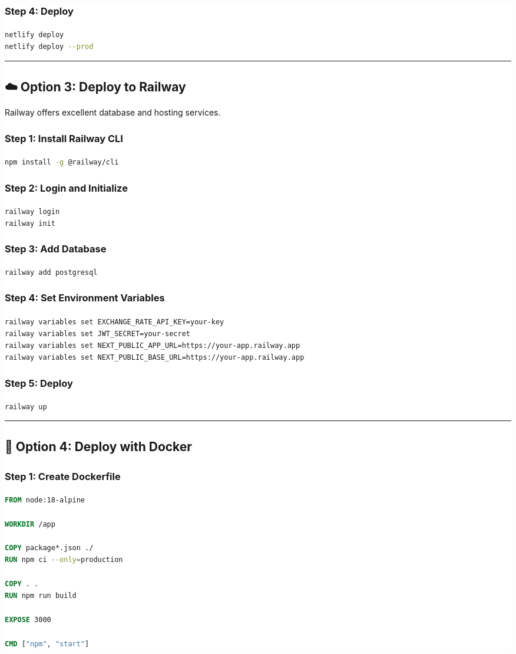 ### Step 4: Deploy
```bash
netlify deploy
netlify deploy --prod
```

---

## ☁️ Option 3: Deploy to Railway

Railway offers excellent database and hosting services.

### Step 1: Install Railway CLI
```bash
npm install -g @railway/cli
```

### Step 2: Login and Initialize
```bash
railway login
railway init
```

### Step 3: Add Database
```bash
railway add postgresql
```

### Step 4: Set Environment Variables
```bash
railway variables set EXCHANGE_RATE_API_KEY=your-key
railway variables set JWT_SECRET=your-secret
railway variables set NEXT_PUBLIC_APP_URL=https://your-app.railway.app
railway variables set NEXT_PUBLIC_BASE_URL=https://your-app.railway.app
```

### Step 5: Deploy
```bash
railway up
```

---

## 🐳 Option 4: Deploy with Docker

### Step 1: Create Dockerfile
```dockerfile
FROM node:18-alpine

WORKDIR /app

COPY package*.json ./
RUN npm ci --only=production

COPY . .
RUN npm run build

EXPOSE 3000

CMD ["npm", "start"]
```
